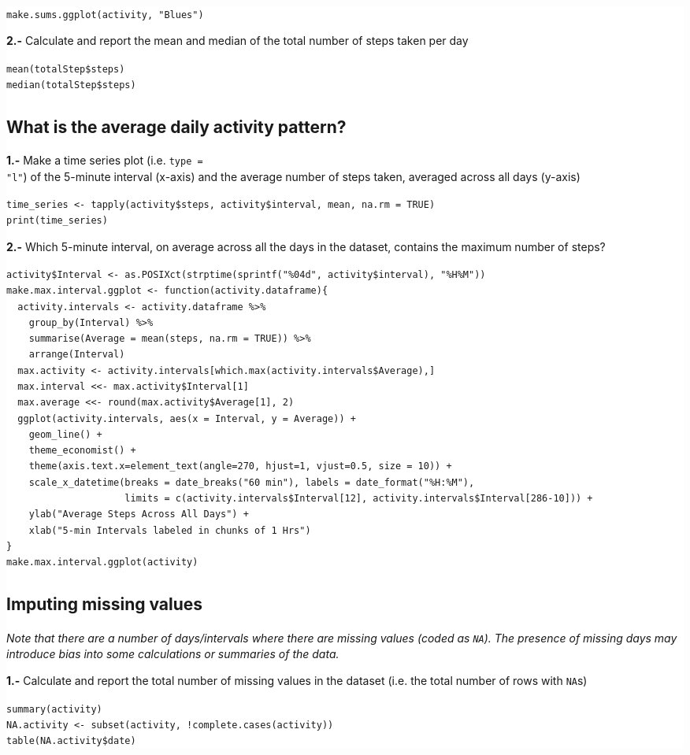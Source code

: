 ```{r scatterhist, fig.height=4}
make.sums.ggplot(activity, "Blues")
```

**2.-** Calculate and report the mean and median of the total number of steps taken per day
```{r mean and median}
mean(totalStep$steps)
median(totalStep$steps)
```

## **What is the average daily activity pattern?**

**1.-** Make a time series plot (i.e. <code>type = "l"</code>) of the 5-minute interval (x-axis) and the average number of steps taken, averaged across all days (y-axis)
```{r time series}
time_series <- tapply(activity$steps, activity$interval, mean, na.rm = TRUE)
print(time_series)
```

**2.-** Which 5-minute interval, on average across all the days in the dataset, contains the maximum number of steps?
```{r ploTimeseries}
activity$Interval <- as.POSIXct(strptime(sprintf("%04d", activity$interval), "%H%M")) 
make.max.interval.ggplot <- function(activity.dataframe){
  activity.intervals <- activity.dataframe %>%
    group_by(Interval) %>%
    summarise(Average = mean(steps, na.rm = TRUE)) %>%
    arrange(Interval)
  max.activity <- activity.intervals[which.max(activity.intervals$Average),]
  max.interval <<- max.activity$Interval[1]
  max.average <<- round(max.activity$Average[1], 2)
  ggplot(activity.intervals, aes(x = Interval, y = Average)) +
    geom_line() +
    theme_economist() +
    theme(axis.text.x=element_text(angle=270, hjust=1, vjust=0.5, size = 10)) + 
    scale_x_datetime(breaks = date_breaks("60 min"), labels = date_format("%H:%M"),
                     limits = c(activity.intervals$Interval[12], activity.intervals$Interval[286-10])) +
    ylab("Average Steps Across All Days") + 
    xlab("5-min Intervals labeled in chunks of 1 Hrs")
}
make.max.interval.ggplot(activity)
```

## **Imputing missing values**

_Note that there are a number of days/intervals where there are missing values (coded as <code>NA</code>). The presence of missing days may introduce bias into some calculations or summaries of the data._

**1.-** Calculate and report the total number of missing values in the dataset (i.e. the total number of rows with <code>NA</code>s)
```{r NA}
summary(activity)
NA.activity <- subset(activity, !complete.cases(activity))
table(NA.activity$date)
```
